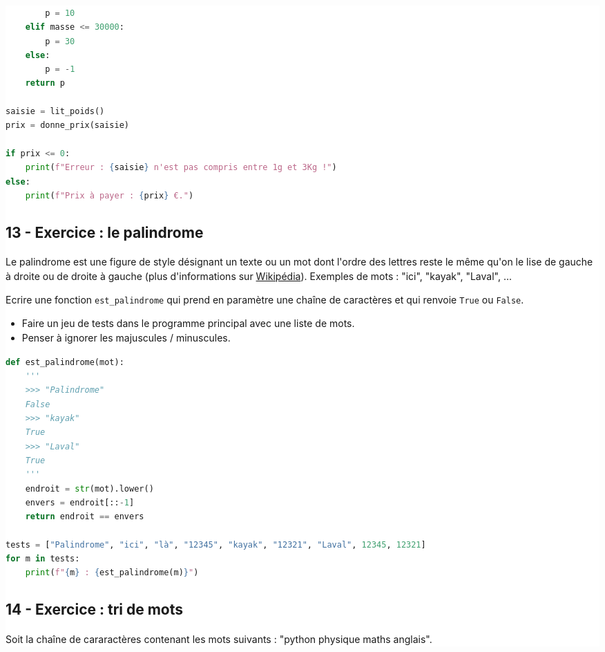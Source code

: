```python
        p = 10
    elif masse <= 30000:
        p = 30
    else:
        p = -1            
    return p

saisie = lit_poids()
prix = donne_prix(saisie)

if prix <= 0:
    print(f"Erreur : {saisie} n'est pas compris entre 1g et 3Kg !")
else:
    print(f"Prix à payer : {prix} €.")
```

## 13 - Exercice : le palindrome

Le palindrome est une figure de style désignant un texte ou un mot dont l'ordre des lettres reste le même qu'on le lise de gauche à droite ou de droite à gauche (plus d'informations sur [Wikipédia](https://fr.wikipedia.org/wiki/Palindrome)). Exemples de mots : "ici", "kayak", "Laval", ...

Ecrire une fonction `est_palindrome` qui prend en paramètre une chaîne de caractères et qui renvoie `True` ou `False`.

- Faire un jeu de tests dans le programme principal avec une liste de mots.
- Penser à ignorer les majuscules / minuscules.

```python
def est_palindrome(mot):
    '''
    >>> "Palindrome"
    False
    >>> "kayak"
    True
    >>> "Laval"
    True
    '''
    endroit = str(mot).lower()
    envers = endroit[::-1]
    return endroit == envers

tests = ["Palindrome", "ici", "là", "12345", "kayak", "12321", "Laval", 12345, 12321]
for m in tests:
    print(f"{m} : {est_palindrome(m)}")


```

## 14 - Exercice : tri de mots

Soit la chaîne de cararactères contenant les mots suivants : "python physique maths anglais".
